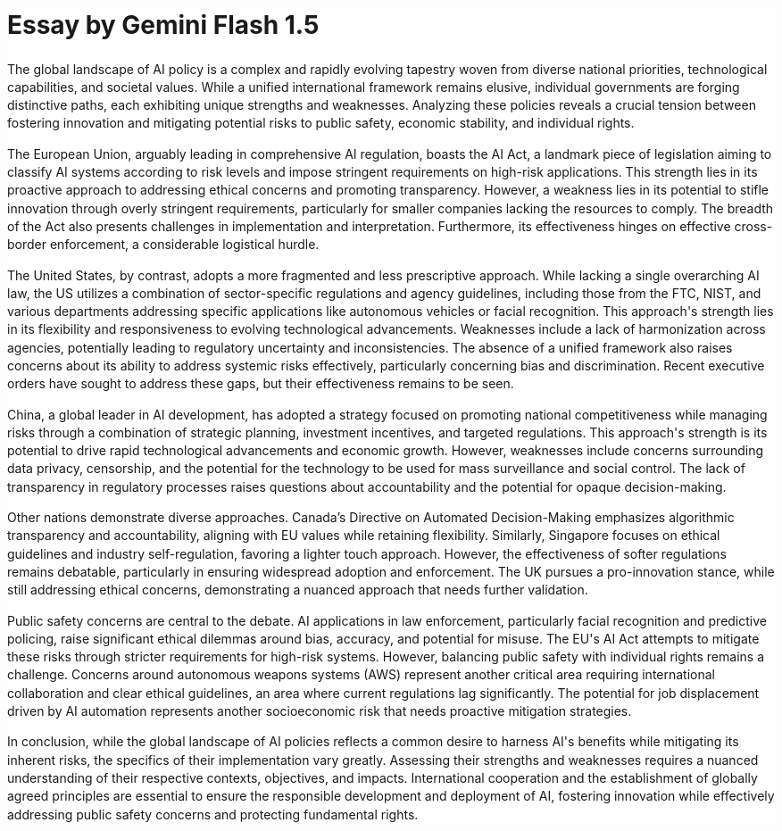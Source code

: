 # Essay by Gemini Flash 1.5

The global landscape of AI policy is a complex and rapidly evolving tapestry woven from diverse national priorities, technological capabilities, and societal values.  While a unified international framework remains elusive, individual governments are forging distinctive paths, each exhibiting unique strengths and weaknesses.  Analyzing these policies reveals a crucial tension between fostering innovation and mitigating potential risks to public safety, economic stability, and individual rights.

The European Union, arguably leading in comprehensive AI regulation, boasts the AI Act, a landmark piece of legislation aiming to classify AI systems according to risk levels and impose stringent requirements on high-risk applications.  This strength lies in its proactive approach to addressing ethical concerns and promoting transparency.  However, a weakness lies in its potential to stifle innovation through overly stringent requirements, particularly for smaller companies lacking the resources to comply. The breadth of the Act also presents challenges in implementation and interpretation.  Furthermore, its effectiveness hinges on effective cross-border enforcement, a considerable logistical hurdle.

The United States, by contrast, adopts a more fragmented and less prescriptive approach.  While lacking a single overarching AI law, the US utilizes a combination of sector-specific regulations and agency guidelines, including those from the FTC, NIST, and various departments addressing specific applications like autonomous vehicles or facial recognition. This approach's strength lies in its flexibility and responsiveness to evolving technological advancements.  Weaknesses include a lack of harmonization across agencies, potentially leading to regulatory uncertainty and inconsistencies. The absence of a unified framework also raises concerns about its ability to address systemic risks effectively, particularly concerning bias and discrimination.  Recent executive orders have sought to address these gaps, but their effectiveness remains to be seen.

China, a global leader in AI development, has adopted a strategy focused on promoting national competitiveness while managing risks through a combination of strategic planning, investment incentives, and targeted regulations.  This approach's strength is its potential to drive rapid technological advancements and economic growth.  However, weaknesses include concerns surrounding data privacy, censorship, and the potential for the technology to be used for mass surveillance and social control.  The lack of transparency in regulatory processes raises questions about accountability and the potential for opaque decision-making.

Other nations demonstrate diverse approaches.  Canada’s Directive on Automated Decision-Making emphasizes algorithmic transparency and accountability, aligning with EU values while retaining flexibility. Similarly, Singapore focuses on ethical guidelines and industry self-regulation, favoring a lighter touch approach.  However, the effectiveness of softer regulations remains debatable, particularly in ensuring widespread adoption and enforcement.  The UK pursues a pro-innovation stance, while still addressing ethical concerns, demonstrating a nuanced approach that needs further validation.

Public safety concerns are central to the debate. AI applications in law enforcement, particularly facial recognition and predictive policing, raise significant ethical dilemmas around bias, accuracy, and potential for misuse.  The EU's AI Act attempts to mitigate these risks through stricter requirements for high-risk systems.  However, balancing public safety with individual rights remains a challenge. Concerns around autonomous weapons systems (AWS) represent another critical area requiring international collaboration and clear ethical guidelines, an area where current regulations lag significantly.  The potential for job displacement driven by AI automation represents another socioeconomic risk that needs proactive mitigation strategies.


In conclusion, while the global landscape of AI policies reflects a common desire to harness AI's benefits while mitigating its inherent risks, the specifics of their implementation vary greatly. Assessing their strengths and weaknesses requires a nuanced understanding of their respective contexts, objectives, and impacts.  International cooperation and the establishment of globally agreed principles are essential to ensure the responsible development and deployment of AI, fostering innovation while effectively addressing public safety concerns and protecting fundamental rights.

